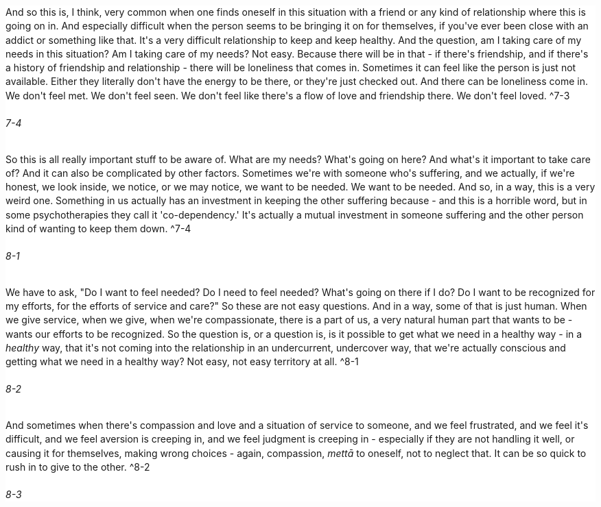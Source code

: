 And so this is, I think, very common when one finds oneself in this situation with a friend or any kind of relationship where this is going on in. And especially difficult when the person seems to be bringing it on for themselves, if you've ever been close with an addict or something like that. It's a very difficult relationship to keep and keep healthy. And the question, am I taking care of my needs in this situation? Am I taking care of my needs? Not easy. Because there will be in that - if there's friendship, and if there's a <span class="firstLink"><a data-href="history" class="internal-link">history</a></span> of friendship and relationship - there will be loneliness that comes in. Sometimes it can feel like the person is just not available. Either they literally don't have the <span class="firstLink"><a data-href="energy" class="internal-link">energy</a></span> to be there, or they're just checked out. And there can be loneliness come in. We don't feel met. We don't feel seen. We don't feel like there's a flow of <span class="firstLink"><a data-href="love" class="internal-link">love</a></span> and friendship there. We don't feel loved<span class="firstLink"><a aria-label-position="top" aria-label="The Birth of a Bodhisattva > Its especially difficult if the person is bringing the suffering on for themselves" data-href="The Birth of a Bodhisattva#It's especially difficult if the person is bringing the suffering on for themselves" class="internal-link">.</a></span> ^7-3
###### 7-4
So this is all really important stuff to be aware of. What are my needs? What's going on here? And what's it important to take care of? And it can also be complicated by other factors. Sometimes we're with someone who's <span class="firstLink"><a aria-label-position="top" aria-label="Dukkha" data-href="Dukkha" class="internal-link">suffering</a></span>, and we actually, if we're honest, we look inside, we notice, or we may notice, we want to be needed. We want to be needed. And so, in a way, this is a very weird one. Something in us actually has an investment in keeping the other <span class="otherLink"><a aria-label-position="top" aria-label="Dukkha" data-href="Dukkha" class="internal-link">suffering</a></span> because - and this is a horrible word, but in some psychotherapies they call it 'co-dependency.' It's actually a mutual investment in someone <span class="otherLink"><a aria-label-position="top" aria-label="Dukkha" data-href="Dukkha" class="internal-link">suffering</a></span> and the other person kind of wanting to keep them down<span class="firstLink"><a aria-label-position="top" aria-label="The Birth of a Bodhisattva > Codependency" data-href="The Birth of a Bodhisattva#Codependency" class="internal-link">.</a></span> ^7-4
###### 8-1
We have to ask, "Do I want to feel needed? Do I need to feel needed? What's going on there if I do? Do I want to be recognized for my efforts, for the efforts of service and care?" So these are not easy questions. And in a way, some of that is just human. When we give service, when we give, when we're compassionate, there is a part of us, a very natural human part that wants to be - wants our efforts to be recognized. So the question is, or a question is, is it possible to get what we need in a healthy way - in a _healthy_ way, that it's not coming into the relationship in an undercurrent, undercover way, that we're actually conscious and getting what we need in a healthy way? Not easy, not easy territory at all<span class="firstLink"><a aria-label-position="top" aria-label="The Birth of a Bodhisattva > Is it possible to get what we need in a healthy way" data-href="The Birth of a Bodhisattva#Is it possible to get what we need in a healthy way" class="internal-link">.</a></span> ^8-1
###### 8-2
And sometimes when there's <span class="firstLink"><a data-href="compassion" class="internal-link">compassion</a></span> and <span class="firstLink"><a data-href="love" class="internal-link">love</a></span> and a situation of service to someone, and we feel frustrated, and we feel it's difficult, and we feel <span class="firstLink"><a data-href="aversion" class="internal-link">aversion</a></span> is creeping in, and we feel judgment is creeping in - especially if they are not handling it well, or causing it for themselves, making wrong choices - again, <span class="otherLink"><a data-href="compassion" class="internal-link">compassion</a></span>, _<span class="firstLink"><a aria-label-position="top" aria-label="Metta" data-href="Metta" class="internal-link">mettā</a></span>_ to oneself, not to neglect that. It can be so quick to rush in to give to the other<span class="firstLink"><a aria-label-position="top" aria-label="The Birth of a Bodhisattva > Do not neglect metta to oneself" data-href="The Birth of a Bodhisattva#Do not neglect metta to oneself" class="internal-link">.</a></span> ^8-2
###### 8-3
